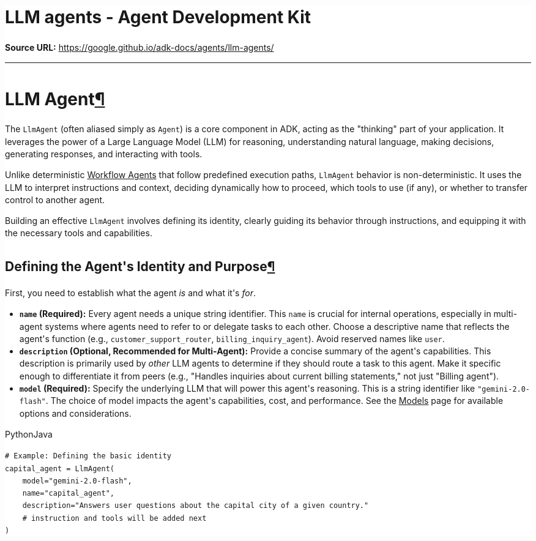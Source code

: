 # LLM agents - Agent Development Kit

**Source URL:** https://google.github.io/adk-docs/agents/llm-agents/

---

# LLM Agent[¶](#llm-agent "Permanent link")

The `LlmAgent` (often aliased simply as `Agent`) is a core component in ADK,
acting as the "thinking" part of your application. It leverages the power of a
Large Language Model (LLM) for reasoning, understanding natural language, making
decisions, generating responses, and interacting with tools.

Unlike deterministic [Workflow Agents](../workflow-agents/) that follow
predefined execution paths, `LlmAgent` behavior is non-deterministic. It uses
the LLM to interpret instructions and context, deciding dynamically how to
proceed, which tools to use (if any), or whether to transfer control to another
agent.

Building an effective `LlmAgent` involves defining its identity, clearly guiding
its behavior through instructions, and equipping it with the necessary tools and
capabilities.

## Defining the Agent's Identity and Purpose[¶](#defining-the-agents-identity-and-purpose "Permanent link")

First, you need to establish what the agent *is* and what it's *for*.

* **`name` (Required):** Every agent needs a unique string identifier. This
  `name` is crucial for internal operations, especially in multi-agent systems
  where agents need to refer to or delegate tasks to each other. Choose a
  descriptive name that reflects the agent's function (e.g.,
  `customer_support_router`, `billing_inquiry_agent`). Avoid reserved names like
  `user`.
* **`description` (Optional, Recommended for Multi-Agent):** Provide a concise
  summary of the agent's capabilities. This description is primarily used by
  *other* LLM agents to determine if they should route a task to this agent.
  Make it specific enough to differentiate it from peers (e.g., "Handles
  inquiries about current billing statements," not just "Billing agent").
* **`model` (Required):** Specify the underlying LLM that will power this
  agent's reasoning. This is a string identifier like `"gemini-2.0-flash"`. The
  choice of model impacts the agent's capabilities, cost, and performance. See
  the [Models](../models/) page for available options and considerations.

PythonJava

```
# Example: Defining the basic identity
capital_agent = LlmAgent(
    model="gemini-2.0-flash",
    name="capital_agent",
    description="Answers user questions about the capital city of a given country."
    # instruction and tools will be added next
)

```
